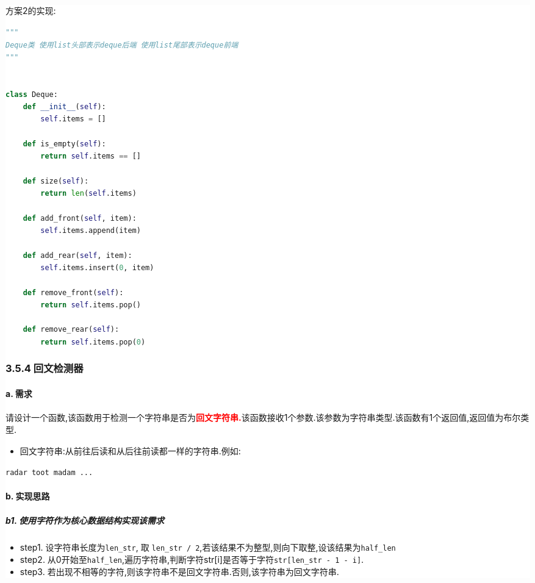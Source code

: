 方案2的实现:

```python
"""
Deque类 使用list头部表示deque后端 使用list尾部表示deque前端
"""


class Deque:
    def __init__(self):
        self.items = []

    def is_empty(self):
        return self.items == []

    def size(self):
        return len(self.items)

    def add_front(self, item):
        self.items.append(item)

    def add_rear(self, item):
        self.items.insert(0, item)

    def remove_front(self):
        return self.items.pop()

    def remove_rear(self):
        return self.items.pop(0)
```

### 3.5.4 回文检测器

#### a. 需求

请设计一个函数,该函数用于检测一个字符串是否为<font color="red">**回文字符串.**</font>该函数接收1个参数.该参数为字符串类型.该函数有1个返回值,返回值为布尔类型.

- 回文字符串:从前往后读和从后往前读都一样的字符串.例如:

`
radar
toot
madam
...
`

#### b. 实现思路

##### b1. 使用字符作为核心数据结构实现该需求

- step1. 设字符串长度为`len_str`, 取 `len_str / 2`,若该结果不为整型,则向下取整,设该结果为`half_len`
- step2. 从0开始至`half_len`,遍历字符串,判断字符str[i]是否等于字符`str[len_str - 1 - i]`.
- step3. 若出现不相等的字符,则该字符串不是回文字符串.否则,该字符串为回文字符串.
